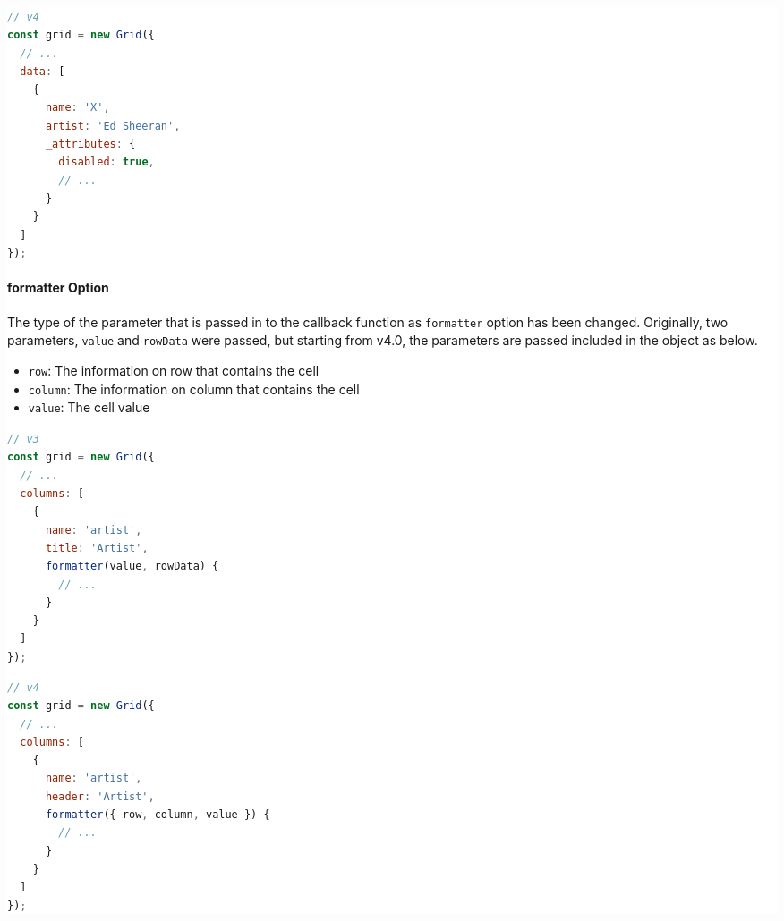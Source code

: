 ``` js
// v4
const grid = new Grid({
  // ...
  data: [
    {
      name: 'X',
      artist: 'Ed Sheeran',
      _attributes: {
        disabled: true,
        // ...
      }
    }
  ]
});
```

#### formatter Option
The type of the parameter that is passed in to the callback function as `formatter` option has been changed. Originally, two parameters, `value` and `rowData` were passed, but starting from v4.0, the parameters are passed included in the object as below.

* `row`: The information on row that contains the cell
* `column`: The information on column that contains the cell
* `value`: The cell value

``` js
// v3
const grid = new Grid({
  // ...
  columns: [
    {
      name: 'artist',
      title: 'Artist',
      formatter(value, rowData) {
        // ...
      }
    }
  ]
});
```

``` js
// v4
const grid = new Grid({
  // ...
  columns: [
    {
      name: 'artist',
      header: 'Artist',
      formatter({ row, column, value }) {
        // ...
      }
    }
  ]
});
```
